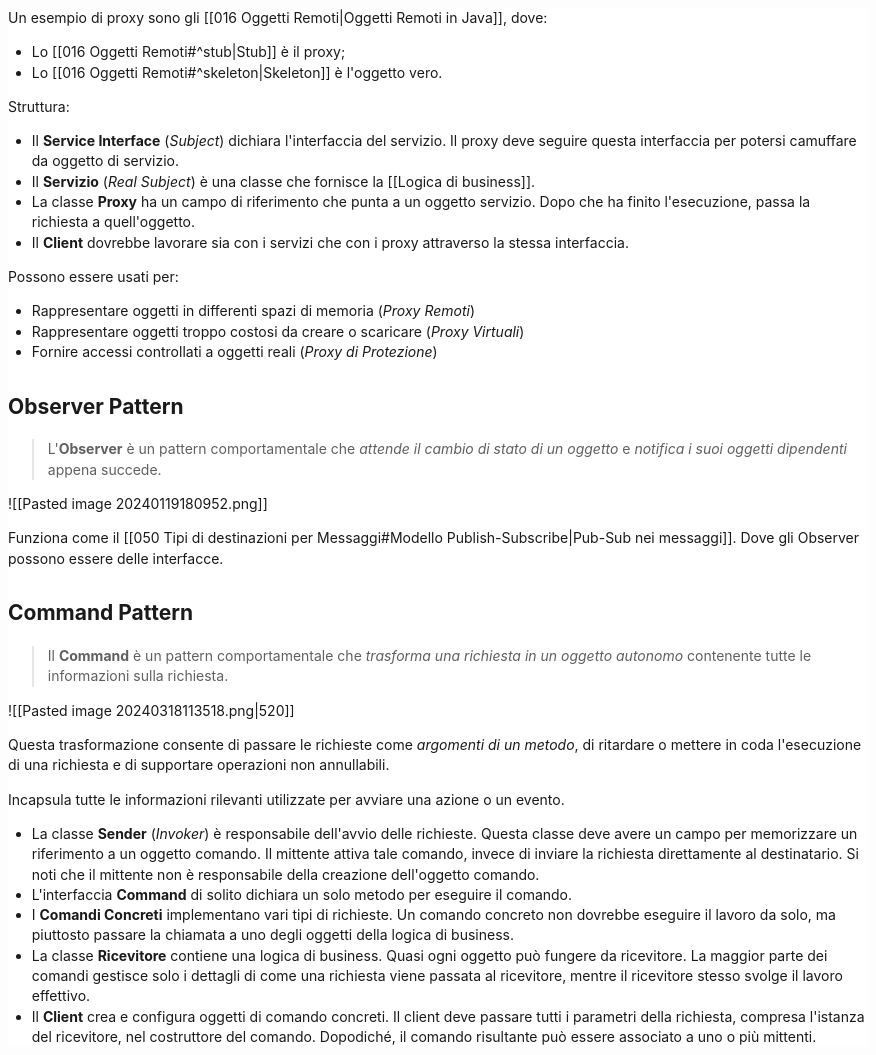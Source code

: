 Un esempio di proxy sono gli [[016 Oggetti Remoti|Oggetti Remoti in Java]], dove:
- Lo [[016 Oggetti Remoti#^stub|Stub]] è il proxy;
- Lo [[016 Oggetti Remoti#^skeleton|Skeleton]] è l'oggetto vero.

Struttura:
- Il **Service Interface** (*Subject*) dichiara l'interfaccia del servizio. Il proxy deve seguire questa interfaccia per potersi camuffare da oggetto di servizio.
- Il **Servizio** (*Real Subject*) è una classe che fornisce la [[Logica di business]].
- La classe **Proxy** ha un campo di riferimento che punta a un oggetto servizio. Dopo che ha finito l'esecuzione, passa la richiesta a quell'oggetto.
- Il **Client** dovrebbe lavorare sia con i servizi che con i proxy attraverso la stessa interfaccia.

Possono essere usati per:
- Rappresentare oggetti in differenti spazi di memoria (*Proxy Remoti*)
- Rappresentare oggetti troppo costosi da creare o scaricare (*Proxy Virtuali*)
- Fornire accessi controllati a oggetti reali (*Proxy di Protezione*)

## Observer Pattern
>L'**Observer** è un pattern comportamentale che *attende il cambio di stato di un oggetto* e *notifica i suoi oggetti dipendenti* appena succede.

![[Pasted image 20240119180952.png]]

Funziona come il [[050 Tipi di destinazioni per Messaggi#Modello Publish-Subscribe|Pub-Sub nei messaggi]]. Dove gli Observer possono essere delle interfacce.

## Command Pattern
>Il **Command** è un pattern comportamentale che *trasforma una richiesta in un oggetto autonomo* contenente tutte le informazioni sulla richiesta. 

![[Pasted image 20240318113518.png|520]]

Questa trasformazione consente di passare le richieste come *argomenti di un metodo*, di ritardare o mettere in coda l'esecuzione di una richiesta e di supportare operazioni non annullabili.

Incapsula tutte le informazioni rilevanti utilizzate per avviare una azione o un evento.

- La classe **Sender** (*Invoker*) è responsabile dell'avvio delle richieste. Questa classe deve avere un campo per memorizzare un riferimento a un oggetto comando. Il mittente attiva tale comando, invece di inviare la richiesta direttamente al destinatario. Si noti che il mittente non è responsabile della creazione dell'oggetto comando.
- L'interfaccia **Command** di solito dichiara un solo metodo per eseguire il comando.
- I **Comandi Concreti** implementano vari tipi di richieste. Un comando concreto non dovrebbe eseguire il lavoro da solo, ma piuttosto passare la chiamata a uno degli oggetti della logica di business.
- La classe **Ricevitore** contiene una logica di business. Quasi ogni oggetto può fungere da ricevitore. La maggior parte dei comandi gestisce solo i dettagli di come una richiesta viene passata al ricevitore, mentre il ricevitore stesso svolge il lavoro effettivo.
- Il **Client** crea e configura oggetti di comando concreti. Il client deve passare tutti i parametri della richiesta, compresa l'istanza del ricevitore, nel costruttore del comando. Dopodiché, il comando risultante può essere associato a uno o più mittenti.
